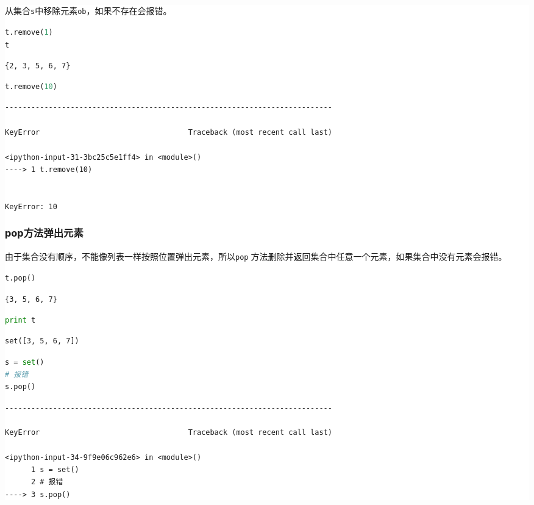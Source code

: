 从集合`s`中移除元素`ob`，如果不存在会报错。


```python
t.remove(1)
t
```




    {2, 3, 5, 6, 7}




```python
t.remove(10)
```


    ---------------------------------------------------------------------------

    KeyError                                  Traceback (most recent call last)

    <ipython-input-31-3bc25c5e1ff4> in <module>()
    ----> 1 t.remove(10)
    

    KeyError: 10


### pop方法弹出元素

由于集合没有顺序，不能像列表一样按照位置弹出元素，所以`pop` 方法删除并返回集合中任意一个元素，如果集合中没有元素会报错。


```python
t.pop()
```




    {3, 5, 6, 7}




```python
print t
```

    set([3, 5, 6, 7])



```python
s = set()
# 报错
s.pop()
```


    ---------------------------------------------------------------------------

    KeyError                                  Traceback (most recent call last)

    <ipython-input-34-9f9e06c962e6> in <module>()
          1 s = set()
          2 # 报错
    ----> 3 s.pop()
    
